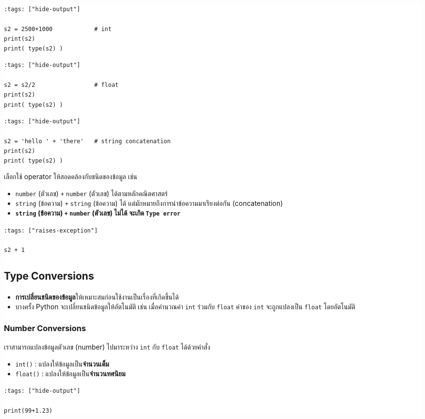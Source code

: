 

```{code-cell}
:tags: ["hide-output"]

s2 = 2500+1000            # int
print(s2)
print( type(s2) )
```

```{code-cell}
:tags: ["hide-output"]

s2 = s2/2                 # float
print(s2)
print( type(s2) )
```

```{code-cell}
:tags: ["hide-output"]

s2 = 'hello ' + 'there'   # string concatenation
print(s2)
print( type(s2) )
```

เลือกใช้ operator ให้สอดคล้องกับชนิดของข้อมูล เช่น

- `number` (ตัวเลข) `+` `number` (ตัวเลข) ได้ตามหลักคณิตศาสตร์
- `string` (ข้อความ) `+` `string` (ข้อความ) ได้ แต่มักหมายถึงการนำข้อความมาเรียงต่อกัน (concatenation)
- **`string` (ข้อความ) `+` `number` (ตัวเลข) ไม่ได้ จะเกิด `Type error`**

```{code-cell} python
:tags: ["raises-exception"]

s2 + 1
```


## Type Conversions

- **การเปลี่ยนชนิดของข้อมูล**ให้เหมาะสมก่อนใช้งานเป็นเรื่องที่เกิดขึ้นได้
- บางครั้ง Python จะเปลี่ยนชนิดข้อมูลให้อัตโนมัติ เช่น เมื่อคำนวณค่า `int` ร่วมกับ `float` ค่าของ `int` จะถูกแปลงเป็น `float` โดยอัตโนมัติ


### Number Conversions

เราสามารถแปลงข้อมูลตัวเลข (number) ไปมาระหว่าง `int` กับ `float` ได้ด้วยคำสั่ง

- `int()` : แปลงให้ข้อมูลเป็น**จำนวนเต็ม**
- `float()` : แปลงให้ข้อมูลเป็น**จำนวนทศนิยม**

```{code-cell} python
:tags: ["hide-output"]

print(99+1.23)
```
